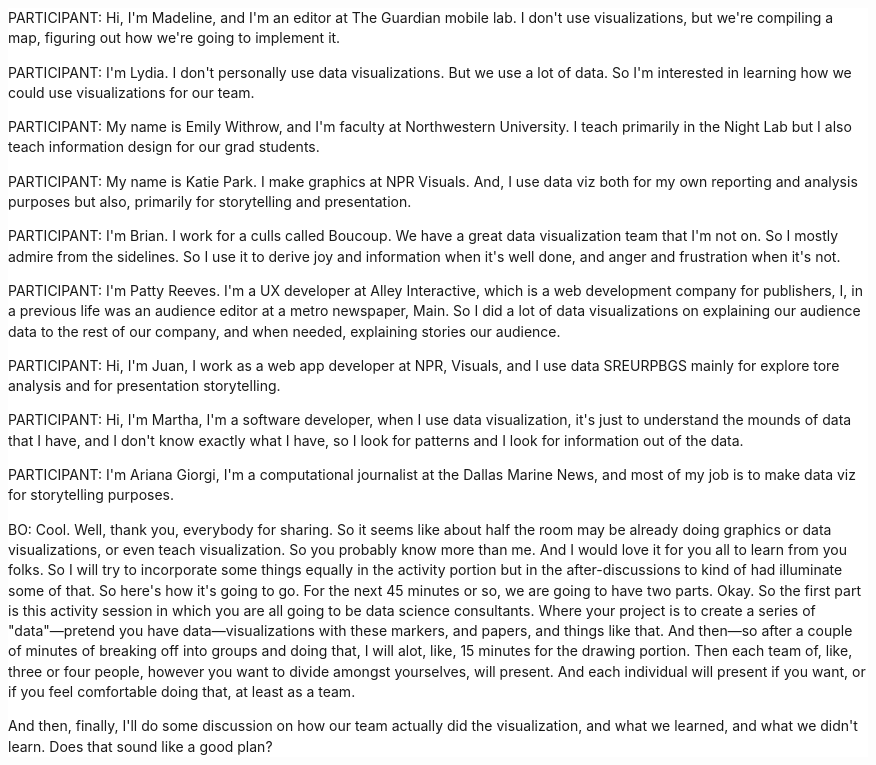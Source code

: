 

PARTICIPANT: Hi, I'm Madeline, and I'm an editor at The Guardian mobile lab. I don't use visualizations, but we're compiling a map, figuring out how we're going to implement it.



PARTICIPANT: I'm Lydia. I don't personally use data visualizations. But we use a lot of data. So I'm interested in learning how we could use visualizations for our team.



PARTICIPANT: My name is Emily Withrow, and I'm faculty at Northwestern University. I teach primarily in the Night Lab but I also teach information design for our grad students.



PARTICIPANT: My name is Katie Park. I make graphics at NPR Visuals. And, I use data viz both for my own reporting and analysis purposes but also, primarily for storytelling and presentation.



PARTICIPANT: I'm Brian. I work for a culls called Boucoup. We have a great data visualization team that I'm not on. So I mostly admire from the sidelines. So I use it to derive joy and information when it's well done, and anger and frustration when it's not.



PARTICIPANT: I'm Patty Reeves. I'm a UX developer at Alley Interactive, which is a web development company for publishers, I, in a previous life was an audience editor at a metro newspaper, Main. So I did a lot of data visualizations on explaining our audience data to the rest of our company, and when needed, explaining stories our audience.



PARTICIPANT: Hi, I'm Juan, I work as a web app developer at NPR, Visuals, and I use data SREURPBGS mainly for explore tore analysis and for presentation storytelling.



PARTICIPANT: Hi, I'm Martha, I'm a software developer, when I use data visualization, it's just to understand the mounds of data that I have, and I don't know exactly what I have, so I look for patterns and I look for information out of the data.



PARTICIPANT: I'm Ariana Giorgi, I'm a computational journalist at the Dallas Marine News, and most of my job is to make data viz for storytelling purposes.



BO: Cool. Well, thank you, everybody for sharing. So it seems like about half the room may be already doing graphics or data visualizations, or even teach visualization. So you probably know more than me. And I would love it for you all to learn from you folks. So I will try to incorporate some things equally in the activity portion but in the after-discussions to kind of had illuminate some of that. So here's how it's going to go. For the next 45 minutes or so, we are going to have two parts. Okay. So the first part is this activity session in which you are all going to be data science consultants. Where your project is to create a series of "data"—pretend you have data—visualizations with these markers, and papers, and things like that. And then—so after a couple of minutes of breaking off into groups and doing that, I will alot, like, 15 minutes for the drawing portion. Then each team of, like, three or four people, however you want to divide amongst yourselves, will present. And each individual will present if you want, or if you feel comfortable doing that, at least as a team.

And then, finally, I'll do some discussion on how our team actually did the visualization, and what we learned, and what we didn't learn. Does that sound like a good plan?

